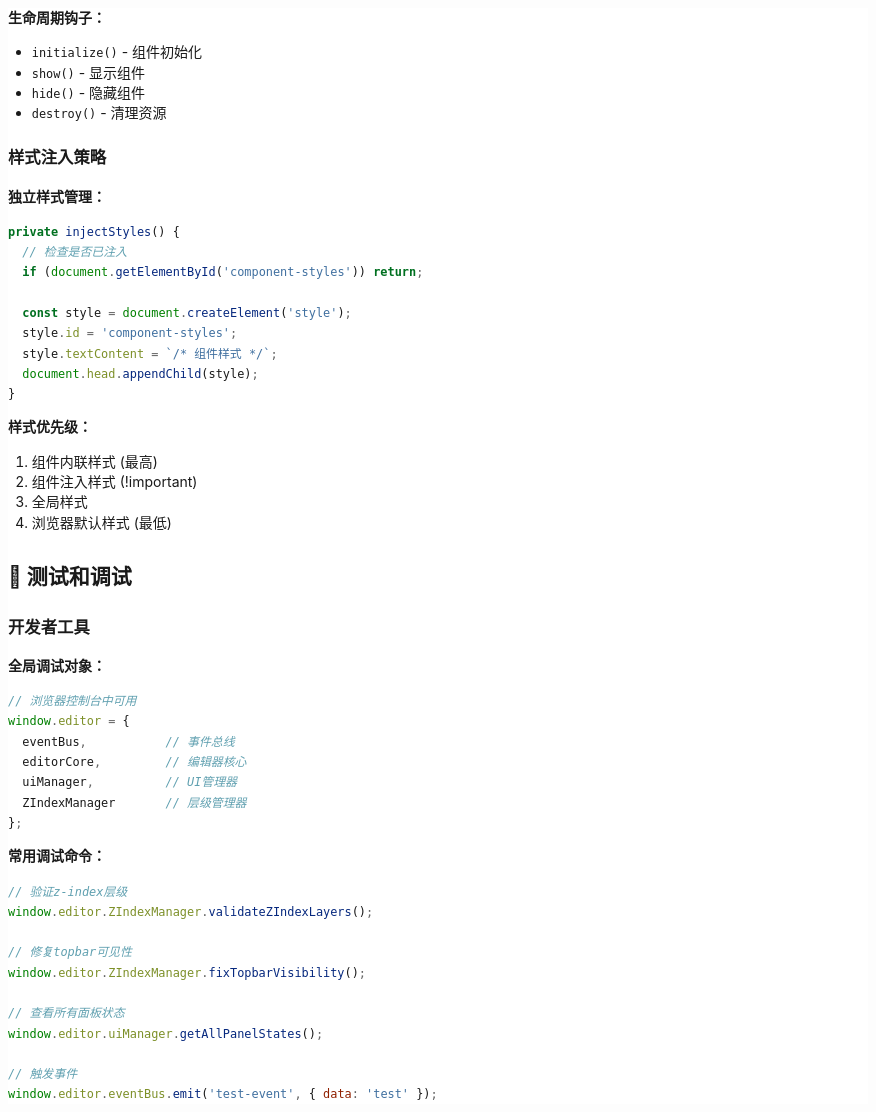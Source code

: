 **生命周期钩子：**
- `initialize()` - 组件初始化
- `show()` - 显示组件
- `hide()` - 隐藏组件
- `destroy()` - 清理资源

### 样式注入策略

**独立样式管理：**
```typescript
private injectStyles() {
  // 检查是否已注入
  if (document.getElementById('component-styles')) return;

  const style = document.createElement('style');
  style.id = 'component-styles';
  style.textContent = `/* 组件样式 */`;
  document.head.appendChild(style);
}
```

**样式优先级：**
1. 组件内联样式 (最高)
2. 组件注入样式 (!important)
3. 全局样式
4. 浏览器默认样式 (最低)

## 🧪 测试和调试

### 开发者工具

**全局调试对象：**
```javascript
// 浏览器控制台中可用
window.editor = {
  eventBus,           // 事件总线
  editorCore,         // 编辑器核心
  uiManager,          // UI管理器
  ZIndexManager       // 层级管理器
};
```

**常用调试命令：**
```javascript
// 验证z-index层级
window.editor.ZIndexManager.validateZIndexLayers();

// 修复topbar可见性
window.editor.ZIndexManager.fixTopbarVisibility();

// 查看所有面板状态
window.editor.uiManager.getAllPanelStates();

// 触发事件
window.editor.eventBus.emit('test-event', { data: 'test' });
```
